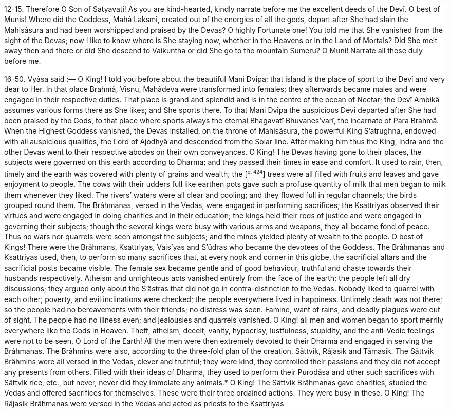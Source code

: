 12-15. Therefore O Son of Satyavatî! As you are kind-hearted, kindly narrate before me the excellent deeds of the Devî. O best of Munis! Where did the Goddess, Mahâ Laksmî, created out of the energies of all the gods, depart after She had slain the Mahisâsura and had been worshipped and praised by the Devas? O highly Fortunate one! You told me that She vanished from the sight of the Devas; now I like to know where is She staying now, whether in the Heavens or in the Land of Mortals? Did She melt away then and there or did She descend to Vaikuntha or did She go to the mountain Sumeru? O Muni! Narrate all these duly before me.

16-50. Vyâsa said :— O King! I told you before about the beautiful Mani Dvîpa; that island is the place of sport to the Devî and very dear to Her. In that place Brahmâ, Visnu, Mahâdeva were transformed into females; they afterwards became males and were engaged in their respective duties. That place is grand and splendid and is in the centre of the ocean of Nectar; the Devî Ambikâ assumes various forms there as She likes; and She sports there. To that Mani Dvîpa the auspicious Devî departed after She had been praised by the Gods, to that place where sports always the eternal Bhagavatî Bhuvanes’varî, the incarnate of Para Brahmâ. When the Highest Goddess vanished, the Devas installed, on the throne of Mahisâsura, the powerful King S’atrughna, endowed with all auspicious qualities, the Lord of Ajodhyâ and descended from the Solar line. After making him thus the King, Indra and the other Devas went to their respective abodes on their own conveyances. O King! The Devas having gone to their places, the subjects were governed on this earth according to Dharma; and they passed their times in ease and comfort. It used to rain, then, timely and the earth was covered with plenty of grains and wealth; the <span id="p424">[<sup><small>p. 424</small></sup>]</span> trees were all filled with fruits and leaves and gave enjoyment to people. The cows with their udders full like earthen pots gave such a profuse quantity of milk that men began to milk them whenever they liked. The rivers’ waters were all clear and cooling; and they flowed full in regular channels; the birds grouped round them. The Brâhmanas, versed in the Vedas, were engaged in performing sacrifices; the Ksattriyas observed their virtues and were engaged in doing charities and in their education; the kings held their rods of justice and were engaged in governing their subjects; though the several kings were busy with various arms and weapons, they all became fond of peace. Thus no wars nor quarrels were seen amongst the subjects; and the mines yielded plenty of wealth to the people.  O best of Kings! There were the Brâhmans, Ksattriyas, Vais’yas and S’ûdras who became the devotees of the Goddess. The Brâhmanas and Ksattriyas used, then, to perform so many sacrifices that, at every nook and corner in this globe, the sacrificial altars and the sacrificial posts became visible. The female sex became gentle and of good behaviour, truthful and chaste towards their husbands respectively. Atheism and unrighteous acts vanished entirely from the face of the earth; the people left all dry discussions; they argued only about the S’âstras that did not go in contra-distinction to the Vedas. Nobody liked to quarrel with each other; poverty, and evil inclinations were checked; the people everywhere lived in happiness. Untimely death was not there; so the people had no bereavements with their friends; no distress was seen. Famine, want of rains, and deadly plagues were out of sight. The people had no illness even; and jealousies and quarrels vanished. O King! all men and women began to sport merrily everywhere like the Gods in Heaven. Theft, atheism, deceit, vanity, hypocrisy, lustfulness, stupidity, and the anti-Vedic feelings were not to be seen. O Lord of the Earth! All the men were then extremely devoted to their Dharma and engaged in serving the Brâhmanas. The Brâhmins were also, according to the three-fold plan of the creation, Sâttvik, Râjasik and Tâmasik. The Sâttvik Brâhmins were all versed in the Vedas, clever and truthful; they were kind, they controlled their passions and they did not accept any presents from others. Filled with their ideas of Dharma, they used to perform their Purodâsa and other such sacrifices with Sâttvik rice, etc., but never, never did they immolate any animals.\* O King! The Sâttvik Brâhmanas gave charities, studied the Vedas and offered sacrifices for themselves. These were their three ordained actions. They were busy in these. O King! The Râjasik Brâhmanas were versed in the Vedas and acted as priests to the Ksattriyas

